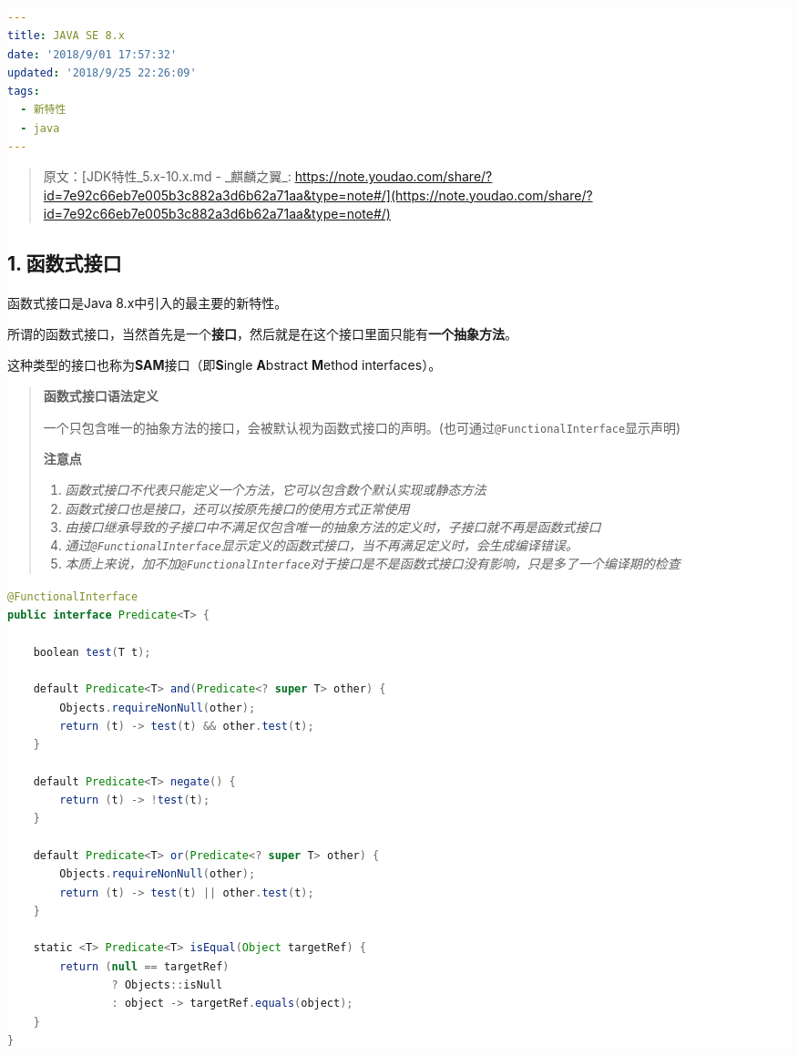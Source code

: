 ```yaml
---
title: JAVA SE 8.x
date: '2018/9/01 17:57:32'
updated: '2018/9/25 22:26:09'
tags:
  - 新特性
  - java
---
```

>原文：[JDK特性_5.x-10.x.md - \_麒麟之翼\_: https://note.youdao.com/share/?id=7e92c66eb7e005b3c882a3d6b62a71aa&type=note#/](https://note.youdao.com/share/?id=7e92c66eb7e005b3c882a3d6b62a71aa&type=note#/)

## 1. 函数式接口

函数式接口是Java 8.x中引入的最主要的新特性。



所谓的函数式接口，当然首先是一个**接口**，然后就是在这个接口里面只能有**一个抽象方法**。

这种类型的接口也称为**SAM**接口（即**S**ingle **A**bstract **M**ethod interfaces）。

> **函数式接口语法定义**
>
> 一个只包含唯一的抽象方法的接口，会被默认视为函数式接口的声明。(也可通过`@FunctionalInterface`显示声明)
>
>
>
> **注意点**
>
> 1. *函数式接口不代表只能定义一个方法，它可以包含数个默认实现或静态方法*
> 2. *函数式接口也是接口，还可以按原先接口的使用方式正常使用*
> 3. *由接口继承导致的子接口中不满足仅包含唯一的抽象方法的定义时，子接口就不再是函数式接口*
> 4. *通过`@FunctionalInterface`显示定义的函数式接口，当不再满足定义时，会生成编译错误。*
> 5. *本质上来说，加不加`@FunctionalInterface`对于接口是不是函数式接口没有影响，只是多了一个编译期的检查*

```java
@FunctionalInterface
public interface Predicate<T> {

    boolean test(T t);

    default Predicate<T> and(Predicate<? super T> other) {
        Objects.requireNonNull(other);
        return (t) -> test(t) && other.test(t);
    }
   
    default Predicate<T> negate() {
        return (t) -> !test(t);
    }

    default Predicate<T> or(Predicate<? super T> other) {
        Objects.requireNonNull(other);
        return (t) -> test(t) || other.test(t);
    }
   
    static <T> Predicate<T> isEqual(Object targetRef) {
        return (null == targetRef)
                ? Objects::isNull
                : object -> targetRef.equals(object);
    }
}
```
